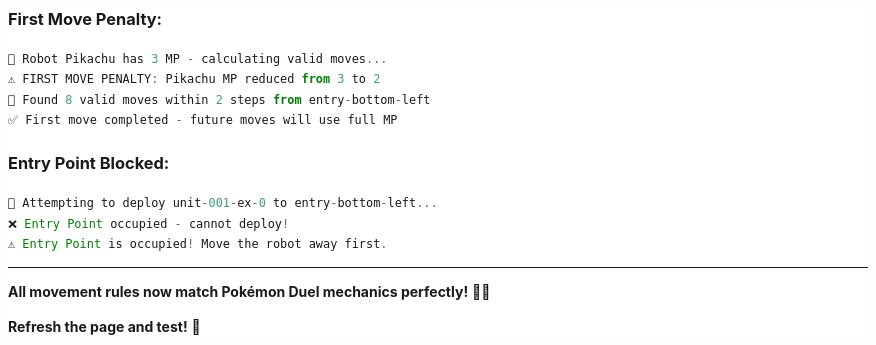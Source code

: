 ### **First Move Penalty:**
```javascript
🎯 Robot Pikachu has 3 MP - calculating valid moves...
⚠️ FIRST MOVE PENALTY: Pikachu MP reduced from 3 to 2
🎯 Found 8 valid moves within 2 steps from entry-bottom-left
✅ First move completed - future moves will use full MP
```

### **Entry Point Blocked:**
```javascript
🚀 Attempting to deploy unit-001-ex-0 to entry-bottom-left...
❌ Entry Point occupied - cannot deploy!
⚠️ Entry Point is occupied! Move the robot away first.
```

---

**All movement rules now match Pokémon Duel mechanics perfectly!** 🎯✨

**Refresh the page and test!** 🚀
